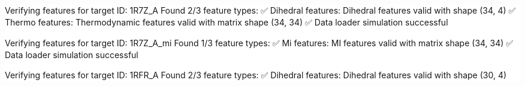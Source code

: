 Verifying features for target ID: 1R7Z_A
Found 2/3 feature types:
✅ Dihedral features: Dihedral features valid with shape (34, 4)
✅ Thermo features: Thermodynamic features valid with matrix shape (34, 34)
✅ Data loader simulation successful

Verifying features for target ID: 1R7Z_A_mi
Found 1/3 feature types:
✅ Mi features: MI features valid with matrix shape (34, 34)
✅ Data loader simulation successful

Verifying features for target ID: 1RFR_A
Found 2/3 feature types:
✅ Dihedral features: Dihedral features valid with shape (30, 4)
